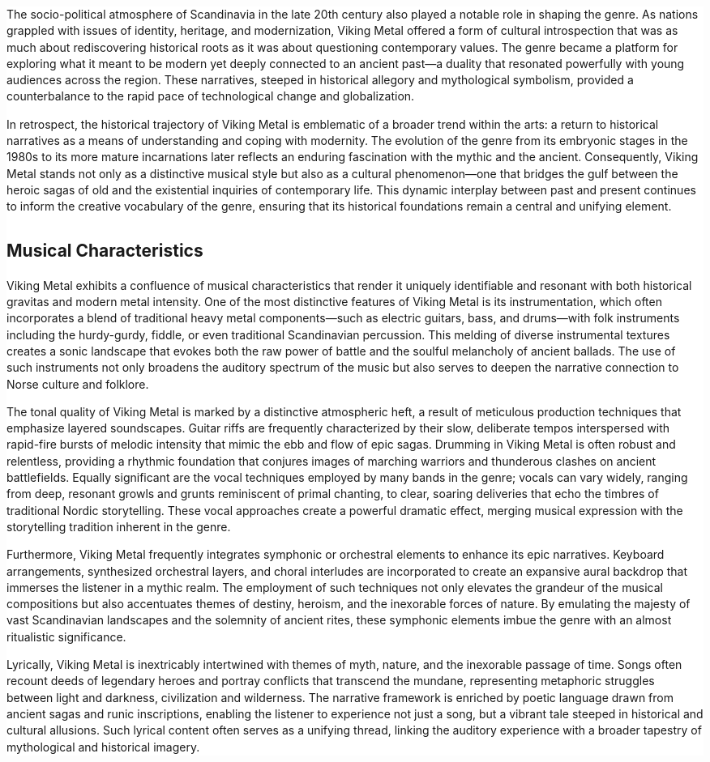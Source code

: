 The socio-political atmosphere of Scandinavia in the late 20th century also played a notable role in shaping the genre. As nations grappled with issues of identity, heritage, and modernization, Viking Metal offered a form of cultural introspection that was as much about rediscovering historical roots as it was about questioning contemporary values. The genre became a platform for exploring what it meant to be modern yet deeply connected to an ancient past—a duality that resonated powerfully with young audiences across the region. These narratives, steeped in historical allegory and mythological symbolism, provided a counterbalance to the rapid pace of technological change and globalization.

In retrospect, the historical trajectory of Viking Metal is emblematic of a broader trend within the arts: a return to historical narratives as a means of understanding and coping with modernity. The evolution of the genre from its embryonic stages in the 1980s to its more mature incarnations later reflects an enduring fascination with the mythic and the ancient. Consequently, Viking Metal stands not only as a distinctive musical style but also as a cultural phenomenon—one that bridges the gulf between the heroic sagas of old and the existential inquiries of contemporary life. This dynamic interplay between past and present continues to inform the creative vocabulary of the genre, ensuring that its historical foundations remain a central and unifying element.


## Musical Characteristics


Viking Metal exhibits a confluence of musical characteristics that render it uniquely identifiable and resonant with both historical gravitas and modern metal intensity. One of the most distinctive features of Viking Metal is its instrumentation, which often incorporates a blend of traditional heavy metal components—such as electric guitars, bass, and drums—with folk instruments including the hurdy-gurdy, fiddle, or even traditional Scandinavian percussion. This melding of diverse instrumental textures creates a sonic landscape that evokes both the raw power of battle and the soulful melancholy of ancient ballads. The use of such instruments not only broadens the auditory spectrum of the music but also serves to deepen the narrative connection to Norse culture and folklore.

The tonal quality of Viking Metal is marked by a distinctive atmospheric heft, a result of meticulous production techniques that emphasize layered soundscapes. Guitar riffs are frequently characterized by their slow, deliberate tempos interspersed with rapid-fire bursts of melodic intensity that mimic the ebb and flow of epic sagas. Drumming in Viking Metal is often robust and relentless, providing a rhythmic foundation that conjures images of marching warriors and thunderous clashes on ancient battlefields. Equally significant are the vocal techniques employed by many bands in the genre; vocals can vary widely, ranging from deep, resonant growls and grunts reminiscent of primal chanting, to clear, soaring deliveries that echo the timbres of traditional Nordic storytelling. These vocal approaches create a powerful dramatic effect, merging musical expression with the storytelling tradition inherent in the genre.

Furthermore, Viking Metal frequently integrates symphonic or orchestral elements to enhance its epic narratives. Keyboard arrangements, synthesized orchestral layers, and choral interludes are incorporated to create an expansive aural backdrop that immerses the listener in a mythic realm. The employment of such techniques not only elevates the grandeur of the musical compositions but also accentuates themes of destiny, heroism, and the inexorable forces of nature. By emulating the majesty of vast Scandinavian landscapes and the solemnity of ancient rites, these symphonic elements imbue the genre with an almost ritualistic significance.

Lyrically, Viking Metal is inextricably intertwined with themes of myth, nature, and the inexorable passage of time. Songs often recount deeds of legendary heroes and portray conflicts that transcend the mundane, representing metaphoric struggles between light and darkness, civilization and wilderness. The narrative framework is enriched by poetic language drawn from ancient sagas and runic inscriptions, enabling the listener to experience not just a song, but a vibrant tale steeped in historical and cultural allusions. Such lyrical content often serves as a unifying thread, linking the auditory experience with a broader tapestry of mythological and historical imagery.
